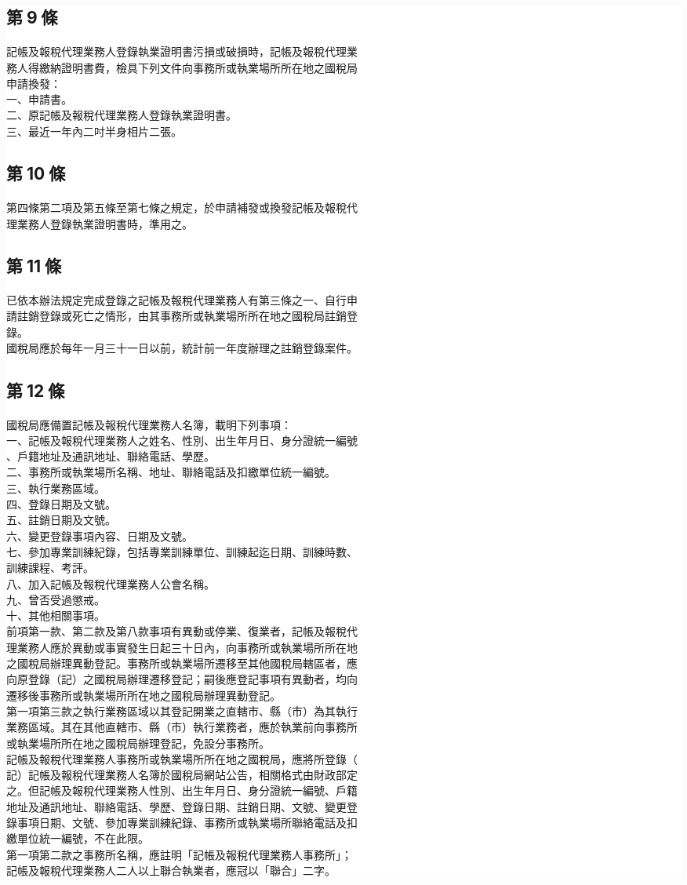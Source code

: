第 9 條
-------
記帳及報稅代理業務人登錄執業證明書污損或破損時，記帳及報稅代理業  
務人得繳納證明書費，檢具下列文件向事務所或執業場所所在地之國稅局  
申請換發：  
一、申請書。  
二、原記帳及報稅代理業務人登錄執業證明書。  
三、最近一年內二吋半身相片二張。

第 10 條
--------
第四條第二項及第五條至第七條之規定，於申請補發或換發記帳及報稅代  
理業務人登錄執業證明書時，準用之。

第 11 條
--------
已依本辦法規定完成登錄之記帳及報稅代理業務人有第三條之一、自行申  
請註銷登錄或死亡之情形，由其事務所或執業場所所在地之國稅局註銷登  
錄。  
國稅局應於每年一月三十一日以前，統計前一年度辦理之註銷登錄案件。

第 12 條
--------
國稅局應備置記帳及報稅代理業務人名簿，載明下列事項：  
一、記帳及報稅代理業務人之姓名、性別、出生年月日、身分證統一編號  
    、戶籍地址及通訊地址、聯絡電話、學歷。  
二、事務所或執業場所名稱、地址、聯絡電話及扣繳單位統一編號。  
三、執行業務區域。  
四、登錄日期及文號。  
五、註銷日期及文號。  
六、變更登錄事項內容、日期及文號。  
七、參加專業訓練紀錄，包括專業訓練單位、訓練起迄日期、訓練時數、  
    訓練課程、考評。  
八、加入記帳及報稅代理業務人公會名稱。  
九、曾否受過懲戒。  
十、其他相關事項。  
前項第一款、第二款及第八款事項有異動或停業、復業者，記帳及報稅代  
理業務人應於異動或事實發生日起三十日內，向事務所或執業場所所在地  
之國稅局辦理異動登記。事務所或執業場所遷移至其他國稅局轄區者，應  
向原登錄（記）之國稅局辦理遷移登記；嗣後應登記事項有異動者，均向  
遷移後事務所或執業場所所在地之國稅局辦理異動登記。  
第一項第三款之執行業務區域以其登記開業之直轄市、縣（市）為其執行  
業務區域。其在其他直轄市、縣（市）執行業務者，應於執業前向事務所  
或執業場所所在地之國稅局辦理登記，免設分事務所。  
記帳及報稅代理業務人事務所或執業場所所在地之國稅局，應將所登錄（  
記）記帳及報稅代理業務人名簿於國稅局網站公告，相關格式由財政部定  
之。但記帳及報稅代理業務人性別、出生年月日、身分證統一編號、戶籍  
地址及通訊地址、聯絡電話、學歷、登錄日期、註銷日期、文號、變更登  
錄事項日期、文號、參加專業訓練紀錄、事務所或執業場所聯絡電話及扣  
繳單位統一編號，不在此限。  
第一項第二款之事務所名稱，應註明「記帳及報稅代理業務人事務所」；  
記帳及報稅代理業務人二人以上聯合執業者，應冠以「聯合」二字。
